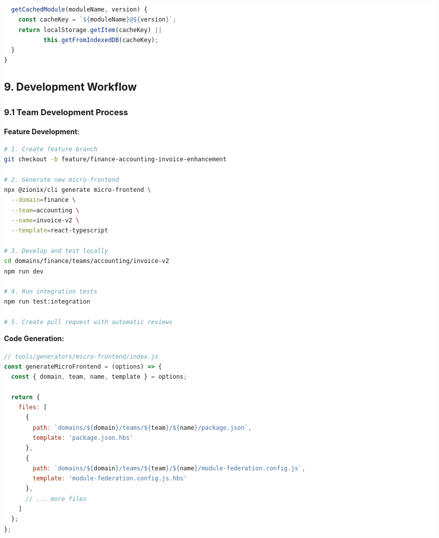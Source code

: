 ```javascript
  getCachedModule(moduleName, version) {
    const cacheKey = `${moduleName}@${version}`;
    return localStorage.getItem(cacheKey) || 
           this.getFromIndexedDB(cacheKey);
  }
}
```

## 9. Development Workflow

### 9.1 Team Development Process

**Feature Development:**
```bash
# 1. Create feature branch
git checkout -b feature/finance-accounting-invoice-enhancement

# 2. Generate new micro-frontend
npx @zionix/cli generate micro-frontend \
  --domain=finance \
  --team=accounting \
  --name=invoice-v2 \
  --template=react-typescript

# 3. Develop and test locally
cd domains/finance/teams/accounting/invoice-v2
npm run dev

# 4. Run integration tests
npm run test:integration

# 5. Create pull request with automatic reviews
```

**Code Generation:**
```javascript
// tools/generators/micro-frontend/index.js
const generateMicroFrontend = (options) => {
  const { domain, team, name, template } = options;
  
  return {
    files: [
      {
        path: `domains/${domain}/teams/${team}/${name}/package.json`,
        template: 'package.json.hbs'
      },
      {
        path: `domains/${domain}/teams/${team}/${name}/module-federation.config.js`,
        template: 'module-federation.config.js.hbs'
      },
      // ... more files
    ]
  };
};
```
